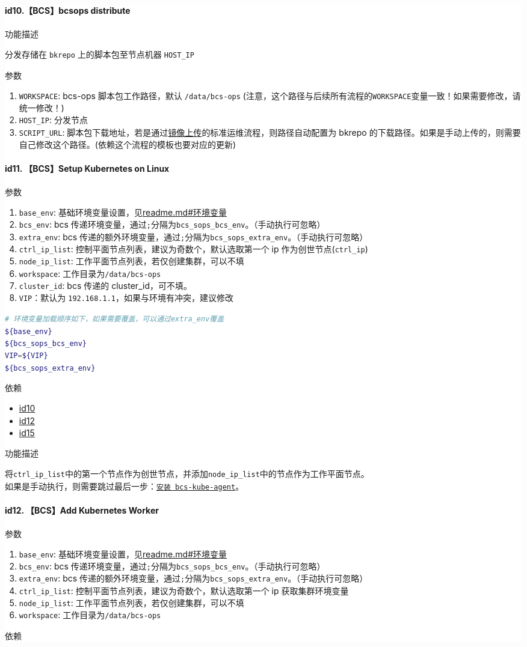 
#### id10.【BCS】bcsops distribute <a id="id10"></a>

功能描述

分发存储在 `bkrepo` 上的脚本包至节点机器 `HOST_IP`

参数

1. `WORKSPACE`: bcs-ops 脚本包工作路径，默认 `/data/bcs-ops` (注意，这个路径与后续所有流程的`WORKSPACE`变量一致！如果需要修改，请统一修改！)
2. `HOST_IP`: 分发节点
3. `SCRIPT_URL`: 脚本包下载地址，若是通过[镜像上传](#镜像使用说明)的标准运维流程，则路径自动配置为 bkrepo 的下载路径。如果是手动上传的，则需要自己修改这个路径。(依赖这个流程的模板也要对应的更新)

#### id11. 【BCS】Setup Kubernetes on Linux <a id="id11"></a>

参数

1. `base_env`: 基础环境变量设置，见[readme.md#环境变量](../readme.md#环境变量)
2. `bcs_env`: bcs 传递环境变量，通过`;`分隔为`bcs_sops_bcs_env`。（手动执行可忽略）
3. `extra_env`: bcs 传递的额外环境变量，通过`;`分隔为`bcs_sops_extra_env`。（手动执行可忽略）
4. `ctrl_ip_list`: 控制平面节点列表，建议为奇数个，默认选取第一个 ip 作为创世节点(`ctrl_ip`)
5. `node_ip_list`: 工作平面节点列表，若仅创建集群，可以不填
6. `workspace`: 工作目录为`/data/bcs-ops`
7. `cluster_id`: bcs 传递的 cluster_id，可不填。
8. `VIP`：默认为 `192.168.1.1`，如果与环境有冲突，建议修改

```bash
# 环境变量加载顺序如下，如果需要覆盖，可以通过extra_env覆盖
${base_env}
${bcs_sops_bcs_env}
VIP=${VIP}
${bcs_sops_extra_env}
```

依赖

- [id10](#id10)
- [id12](#id12)
- [id15](#id15)

功能描述

将`ctrl_ip_list`中的第一个节点作为创世节点，并添加`node_ip_list`中的节点作为工作平面节点。\
如果是手动执行，则需要跳过最后一步：[`安装 bcs-kube-agent`](#id15)。

#### id12. 【BCS】Add Kubernetes Worker <a id="id12"></a>

参数

1. `base_env`: 基础环境变量设置，见[readme.md#环境变量](../readme.md#环境变量)
2. `bcs_env`: bcs 传递环境变量，通过`;`分隔为`bcs_sops_bcs_env`。（手动执行可忽略）
3. `extra_env`: bcs 传递的额外环境变量，通过`;`分隔为`bcs_sops_extra_env`。（手动执行可忽略）
4. `ctrl_ip_list`: 控制平面节点列表，建议为奇数个，默认选取第一个 ip 获取集群环境变量
5. `node_ip_list`: 工作平面节点列表，若仅创建集群，可以不填
6. `workspace`: 工作目录为`/data/bcs-ops`

依赖
